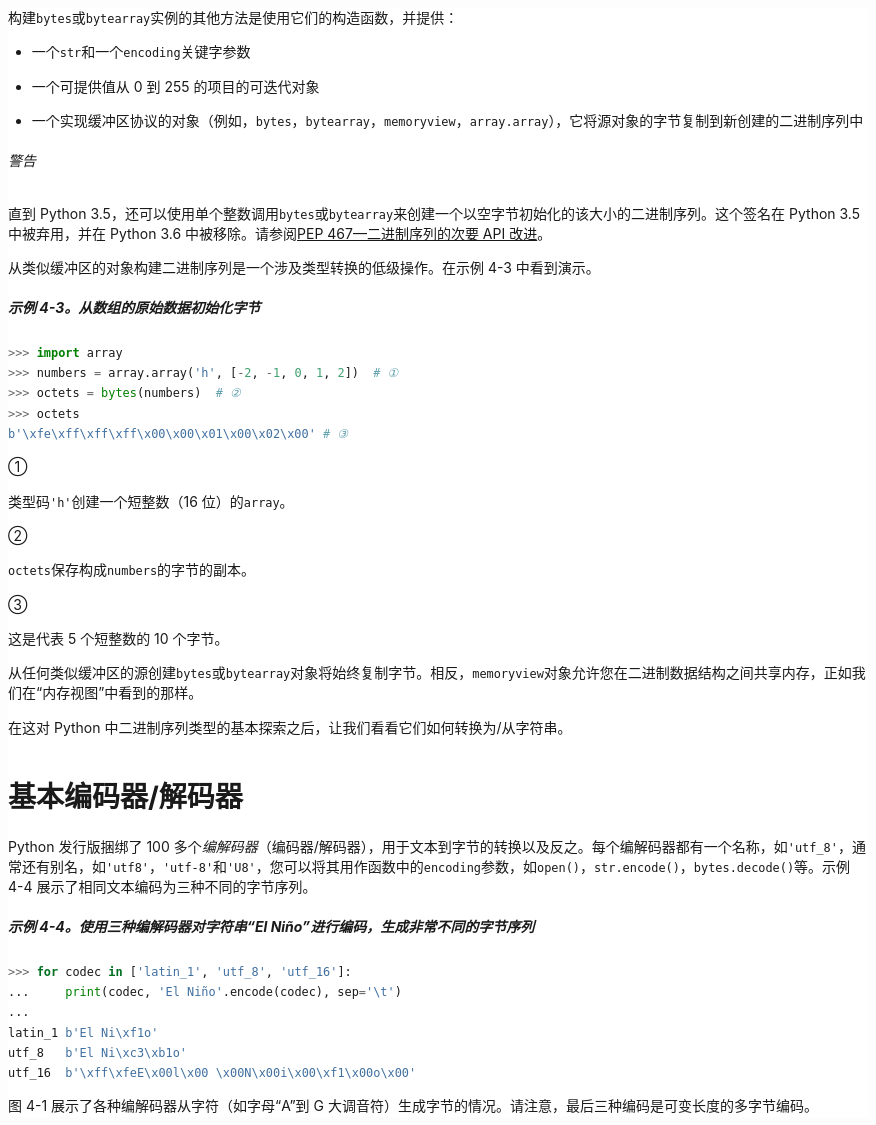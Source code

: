 构建`bytes`或`bytearray`实例的其他方法是使用它们的构造函数，并提供：

+   一个`str`和一个`encoding`关键字参数

+   一个可提供值从 0 到 255 的项目的可迭代对象

+   一个实现缓冲区协议的对象（例如，`bytes`，`bytearray`，`memoryview`，`array.array`），它将源对象的字节复制到新创建的二进制序列中

###### 警告

直到 Python 3.5，还可以使用单个整数调用`bytes`或`bytearray`来创建一个以空字节初始化的该大小的二进制序列。这个签名在 Python 3.5 中被弃用，并在 Python 3.6 中被移除。请参阅[PEP 467—二进制序列的次要 API 改进](https://fpy.li/pep467)。

从类似缓冲区的对象构建二进制序列是一个涉及类型转换的低级操作。在示例 4-3 中看到演示。

##### 示例 4-3。从数组的原始数据初始化字节

```py
>>> import array
>>> numbers = array.array('h', [-2, -1, 0, 1, 2])  # ①
>>> octets = bytes(numbers)  # ②
>>> octets
b'\xfe\xff\xff\xff\x00\x00\x01\x00\x02\x00' # ③
```

①

类型码`'h'`创建一个短整数（16 位）的`array`。

②

`octets`保存构成`numbers`的字节的副本。

③

这是代表 5 个短整数的 10 个字节。

从任何类似缓冲区的源创建`bytes`或`bytearray`对象将始终复制字节。相反，`memoryview`对象允许您在二进制数据结构之间共享内存，正如我们在“内存视图”中看到的那样。

在这对 Python 中二进制序列类型的基本探索之后，让我们看看它们如何转换为/从字符串。

# 基本编码器/解码器

Python 发行版捆绑了 100 多个*编解码器*（编码器/解码器），用于文本到字节的转换以及反之。每个编解码器都有一个名称，如`'utf_8'`，通常还有别名，如`'utf8'`，`'utf-8'`和`'U8'`，您可以将其用作函数中的`encoding`参数，如`open()`，`str.encode()`，`bytes.decode()`等。示例 4-4 展示了相同文本编码为三种不同的字节序列。

##### 示例 4-4。使用三种编解码器对字符串“El Niño”进行编码，生成非常不同的字节序列

```py
>>> for codec in ['latin_1', 'utf_8', 'utf_16']:
...     print(codec, 'El Niño'.encode(codec), sep='\t')
...
latin_1 b'El Ni\xf1o'
utf_8   b'El Ni\xc3\xb1o'
utf_16  b'\xff\xfeE\x00l\x00 \x00N\x00i\x00\xf1\x00o\x00'
```

图 4-1 展示了各种编解码器从字符（如字母“A”到 G 大调音符）生成字节的情况。请注意，最后三种编码是可变长度的多字节编码。
